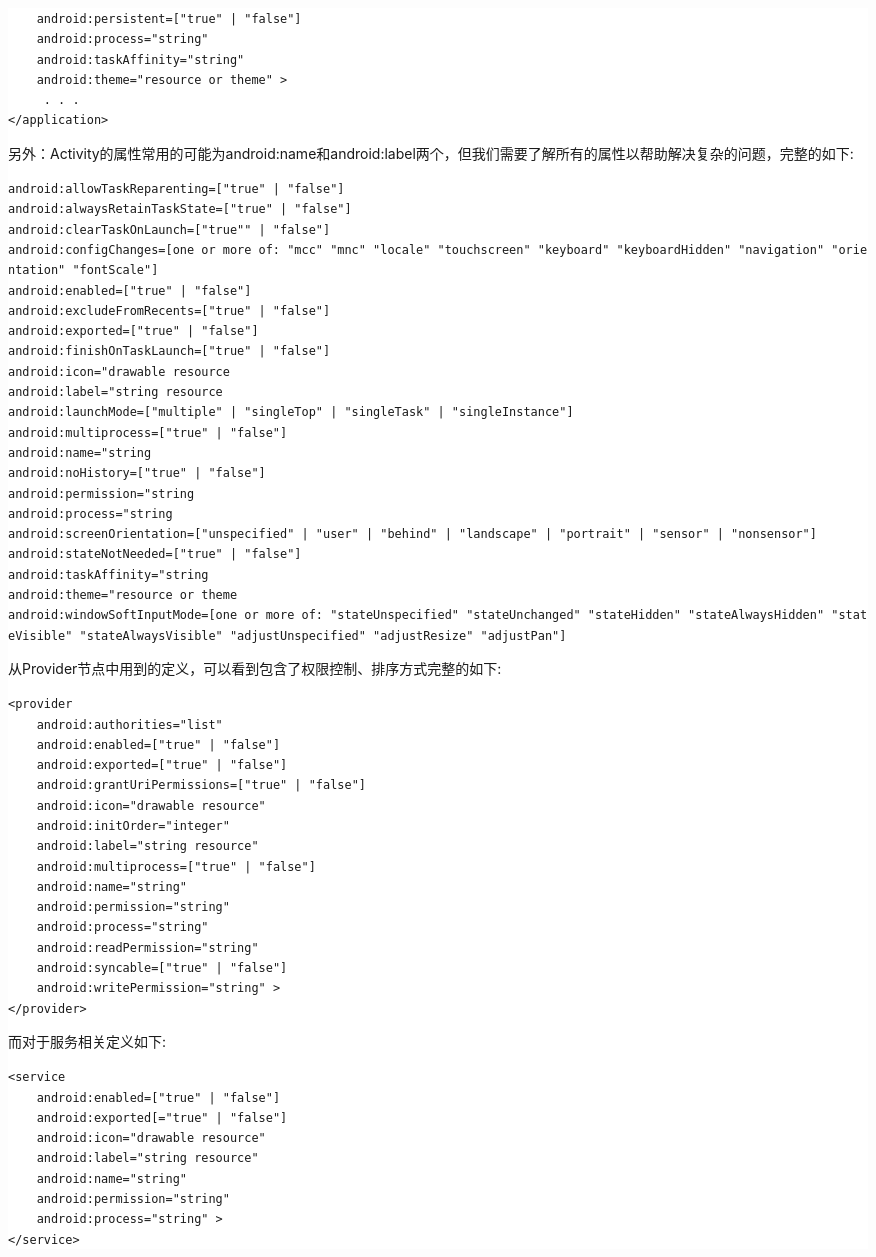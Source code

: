 ```  
	android:persistent=["true" | "false"]
	android:process="string"
	android:taskAffinity="string"
	android:theme="resource or theme" >
     . . .
</application>
```
另外：Activity的属性常用的可能为android:name和android:label两个，但我们需要了解所有的属性以帮助解决复杂的问题，完整的如下:
```  
android:allowTaskReparenting=["true" | "false"]
android:alwaysRetainTaskState=["true" | "false"]
android:clearTaskOnLaunch=["true"" | "false"]
android:configChanges=[one or more of: "mcc" "mnc" "locale" "touchscreen" "keyboard" "keyboardHidden" "navigation" "orientation" "fontScale"]
android:enabled=["true" | "false"]
android:excludeFromRecents=["true" | "false"]
android:exported=["true" | "false"]
android:finishOnTaskLaunch=["true" | "false"]
android:icon="drawable resource
android:label="string resource
android:launchMode=["multiple" | "singleTop" | "singleTask" | "singleInstance"]
android:multiprocess=["true" | "false"]
android:name="string
android:noHistory=["true" | "false"]
android:permission="string
android:process="string
android:screenOrientation=["unspecified" | "user" | "behind" | "landscape" | "portrait" | "sensor" | "nonsensor"]
android:stateNotNeeded=["true" | "false"]
android:taskAffinity="string
android:theme="resource or theme
android:windowSoftInputMode=[one or more of: "stateUnspecified" "stateUnchanged" "stateHidden" "stateAlwaysHidden" "stateVisible" "stateAlwaysVisible" "adjustUnspecified" "adjustResize" "adjustPan"]
```
从Provider节点中用到的定义，可以看到包含了权限控制、排序方式完整的如下:
```  
<provider 
	android:authorities="list"
	android:enabled=["true" | "false"]
	android:exported=["true" | "false"]
	android:grantUriPermissions=["true" | "false"]
	android:icon="drawable resource"
	android:initOrder="integer"
	android:label="string resource"
	android:multiprocess=["true" | "false"]
	android:name="string"
	android:permission="string"
	android:process="string"
	android:readPermission="string"
	android:syncable=["true" | "false"]
	android:writePermission="string" >
</provider>
```
而对于服务相关定义如下:
```  
<service 
	android:enabled=["true" | "false"]
	android:exported[="true" | "false"]
	android:icon="drawable resource"
	android:label="string resource"
	android:name="string"
	android:permission="string"
	android:process="string" >
</service>
```